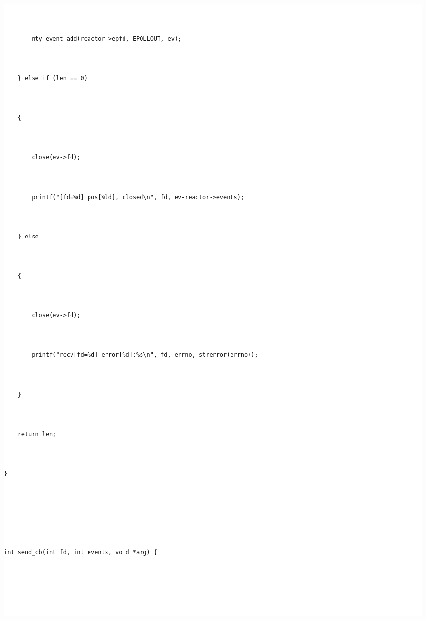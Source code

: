 ```



		nty_event_add(reactor->epfd, EPOLLOUT, ev);



    } else if (len == 0)



    {



        close(ev->fd);



        printf("[fd=%d] pos[%ld], closed\n", fd, ev-reactor->events);



    } else



    {



        close(ev->fd);



		printf("recv[fd=%d] error[%d]:%s\n", fd, errno, strerror(errno));



    }  



    return len;



}



 



int send_cb(int fd, int events, void *arg) {



 



```